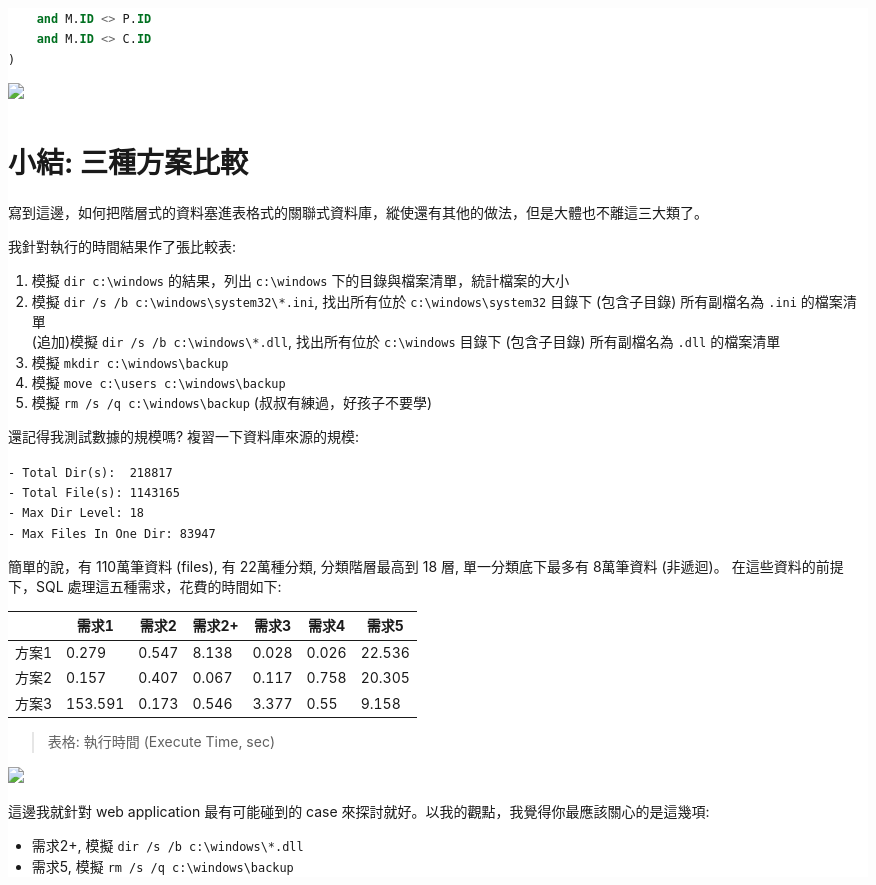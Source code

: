 ```sql
	and M.ID <> P.ID 
	and M.ID <> C.ID
)

```


![](/images/2019-06-01-nested-query/2019-06-01-17-27-21.png)



# 小結: 三種方案比較

寫到這邊，如何把階層式的資料塞進表格式的關聯式資料庫，縱使還有其他的做法，但是大體也不離這三大類了。

我針對執行的時間結果作了張比較表:

1. 模擬 ```dir c:\windows``` 的結果，列出 ```c:\windows``` 下的目錄與檔案清單，統計檔案的大小
1. 模擬 ```dir /s /b c:\windows\system32\*.ini```, 找出所有位於 ```c:\windows\system32``` 目錄下 (包含子目錄) 所有副檔名為 ```.ini``` 的檔案清單  
(追加)模擬 ```dir /s /b c:\windows\*.dll```, 找出所有位於 ```c:\windows``` 目錄下 (包含子目錄) 所有副檔名為 ```.dll``` 的檔案清單
1. 模擬 ```mkdir c:\windows\backup```
1. 模擬 ```move c:\users c:\windows\backup```
1. 模擬 ```rm /s /q c:\windows\backup``` (叔叔有練過，好孩子不要學)

還記得我測試數據的規模嗎? 複習一下資料庫來源的規模:

```text
- Total Dir(s):  218817
- Total File(s): 1143165
- Max Dir Level: 18
- Max Files In One Dir: 83947
```

簡單的說，有 110萬筆資料 (files), 有 22萬種分類, 分類階層最高到 18 層, 單一分類底下最多有 8萬筆資料 (非遞迴)。
在這些資料的前提下，SQL 處理這五種需求，花費的時間如下:

|     |需求1|需求2|需求2+|需求3|需求4|需求5|
|-----|-----|-----|-----|-----|-----|-----|
|方案1|0.279|0.547|8.138|0.028|0.026|22.536|
|方案2|0.157|0.407|0.067|0.117|0.758|20.305|
|方案3|153.591|0.173|0.546|3.377|0.55|9.158|

> 表格: 執行時間 (Execute Time, sec)

![](/images/2019-06-01-nested-query/2019-06-02-03-58-03.png)



這邊我就針對 web application 最有可能碰到的 case 來探討就好。以我的觀點，我覺得你最應該關心的是這幾項:

- 需求2+, 模擬 ```dir /s /b c:\windows\*.dll```
- 需求5, 模擬 ```rm /s /q c:\windows\backup```
